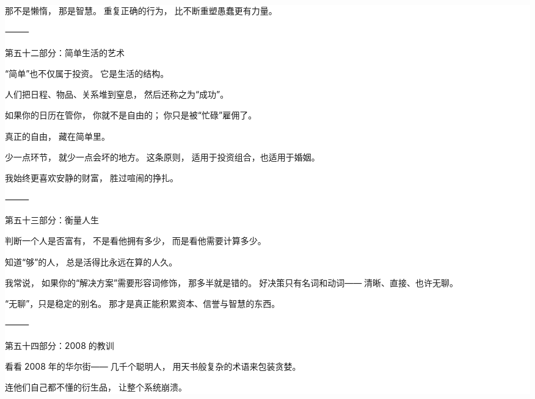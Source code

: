 那不是懒惰，
那是智慧。
重复正确的行为，
比不断重塑愚蠢更有力量。

⸻

第五十二部分：简单生活的艺术

“简单”也不仅属于投资。
它是生活的结构。

人们把日程、物品、关系堆到窒息，
然后还称之为“成功”。

如果你的日历在管你，
你就不是自由的；
你只是被“忙碌”雇佣了。

真正的自由，
藏在简单里。

少一点环节，
就少一点会坏的地方。
这条原则，
适用于投资组合，也适用于婚姻。

我始终更喜欢安静的财富，
胜过喧闹的挣扎。

⸻

第五十三部分：衡量人生

判断一个人是否富有，
不是看他拥有多少，
而是看他需要计算多少。

知道“够”的人，
总是活得比永远在算的人久。

我常说，
如果你的“解决方案”需要形容词修饰，
那多半就是错的。
好决策只有名词和动词——
清晰、直接、也许无聊。

“无聊”，只是稳定的别名。
那才是真正能积累资本、信誉与智慧的东西。

⸻

第五十四部分：2008 的教训

看看 2008 年的华尔街——
几千个聪明人，
用天书般复杂的术语来包装贪婪。

连他们自己都不懂的衍生品，
让整个系统崩溃。
